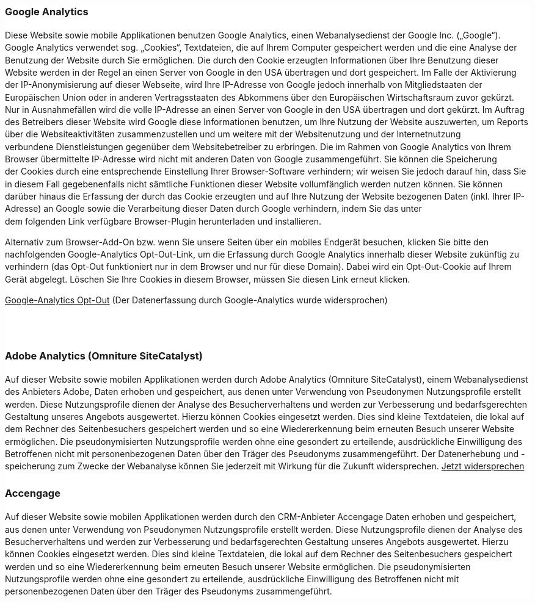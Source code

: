 ### Google Analytics

Diese Website sowie mobile Applikationen benutzen Google Analytics, einen Webanalysedienst der Google Inc. („Google“). Google Analytics verwendet sog. „Cookies“, Textdateien, die auf Ihrem Computer gespeichert werden und die eine Analyse der Benutzung der Website durch Sie ermöglichen. Die durch den Cookie erzeugten Informationen über Ihre Benutzung dieser Website werden in der Regel an einen Server von Google in den USA übertragen und dort gespeichert. Im Falle der Aktivierung der IP-Anonymisierung auf dieser Webseite, wird Ihre IP-Adresse von Google jedoch innerhalb von Mitgliedstaaten der Europäischen Union oder in anderen Vertragsstaaten des Abkommens über den Europäischen Wirtschaftsraum zuvor gekürzt. Nur in Ausnahmefällen wird die volle IP-Adresse an einen Server von Google in den USA übertragen und dort gekürzt. Im Auftrag des Betreibers dieser Website wird Google diese Informationen benutzen, um Ihre Nutzung der Website
auszuwerten, um Reports über die Websiteaktivitäten zusammenzustellen und um weitere mit der Websitenutzung und der Internetnutzung verbundene Dienstleistungen gegenüber dem Websitebetreiber zu erbringen. Die im Rahmen von Google Analytics von Ihrem Browser übermittelte IP-Adresse wird nicht mit anderen Daten von Google zusammengeführt. Sie können die Speicherung der Cookies durch eine entsprechende Einstellung Ihrer Browser-Software verhindern; wir weisen Sie jedoch darauf hin, dass Sie in diesem Fall gegebenenfalls nicht sämtliche Funktionen dieser Website vollumfänglich werden nutzen können. Sie können darüber hinaus die Erfassung der durch das Cookie erzeugten und auf Ihre Nutzung der Website bezogenen Daten (inkl. Ihrer IP-Adresse) an Google sowie die Verarbeitung dieser Daten durch Google verhindern, indem Sie das unter dem folgenden Link verfügbare Browser-Plugin herunterladen und installieren.

Alternativ zum Browser-Add-On bzw. wenn Sie unsere Seiten über ein mobiles Endgerät besuchen, klicken Sie bitte den nachfolgenden Google-Analytics Opt-Out-Link, um die Erfassung durch Google Analytics innerhalb dieser Website zukünftig zu verhindern (das Opt-Out funktioniert nur in dem Browser und nur für diese Domain). Dabei wird ein Opt-Out-Cookie auf Ihrem Gerät abgelegt.
Löschen Sie Ihre Cookies in diesem Browser, müssen Sie diesen Link erneut klicken.

[Google-Analytics Opt-Out]() <span class="hidden"> (Der Datenerfassung durch Google-Analytics wurde widersprochen) </span>

###  

### Adobe Analytics (Omniture SiteCatalyst)

Auf dieser Website sowie mobilen Applikationen werden durch Adobe Analytics (Omniture SiteCatalyst), einem Webanalysedienst des Anbieters Adobe, Daten erhoben und gespeichert, aus denen unter Verwendung von Pseudonymen Nutzungsprofile erstellt werden. Diese Nutzungsprofile dienen der Analyse des Besucherverhaltens und werden zur Verbesserung und bedarfsgerechten Gestaltung unseres Angebots ausgewertet. Hierzu können Cookies eingesetzt werden. Dies sind kleine Textdateien, die lokal auf dem Rechner des Seitenbesuchers gespeichert werden und so eine Wiedererkennung beim erneuten Besuch unserer Website ermöglichen. Die pseudonymisierten Nutzungsprofile werden ohne eine gesondert zu erteilende, ausdrückliche Einwilligung des Betroffenen nicht mit personenbezogenen Daten über den Träger des Pseudonyms zusammengeführt. Der Datenerhebung und -speicherung zum Zwecke der Webanalyse können Sie jederzeit mit Wirkung für die Zukunft widersprechen. [Jetzt widersprechen](https://www.conrad.de/de/external-links/conrad-optout.html)

### Accengage 

Auf dieser Website sowie mobilen Applikationen werden durch den CRM-Anbieter Accengage Daten erhoben und gespeichert, aus denen unter Verwendung von Pseudonymen Nutzungsprofile erstellt werden. Diese Nutzungsprofile dienen der Analyse des Besucherverhaltens und werden zur Verbesserung und bedarfsgerechten Gestaltung unseres Angebots ausgewertet. Hierzu können Cookies eingesetzt werden. Dies sind kleine Textdateien, die lokal auf dem Rechner des Seitenbesuchers gespeichert werden und so eine Wiedererkennung beim erneuten Besuch unserer Website ermöglichen. Die pseudonymisierten Nutzungsprofile werden ohne eine gesondert zu erteilende, ausdrückliche Einwilligung des Betroffenen nicht mit personenbezogenen Daten über den Träger des Pseudonyms zusammengeführt.
